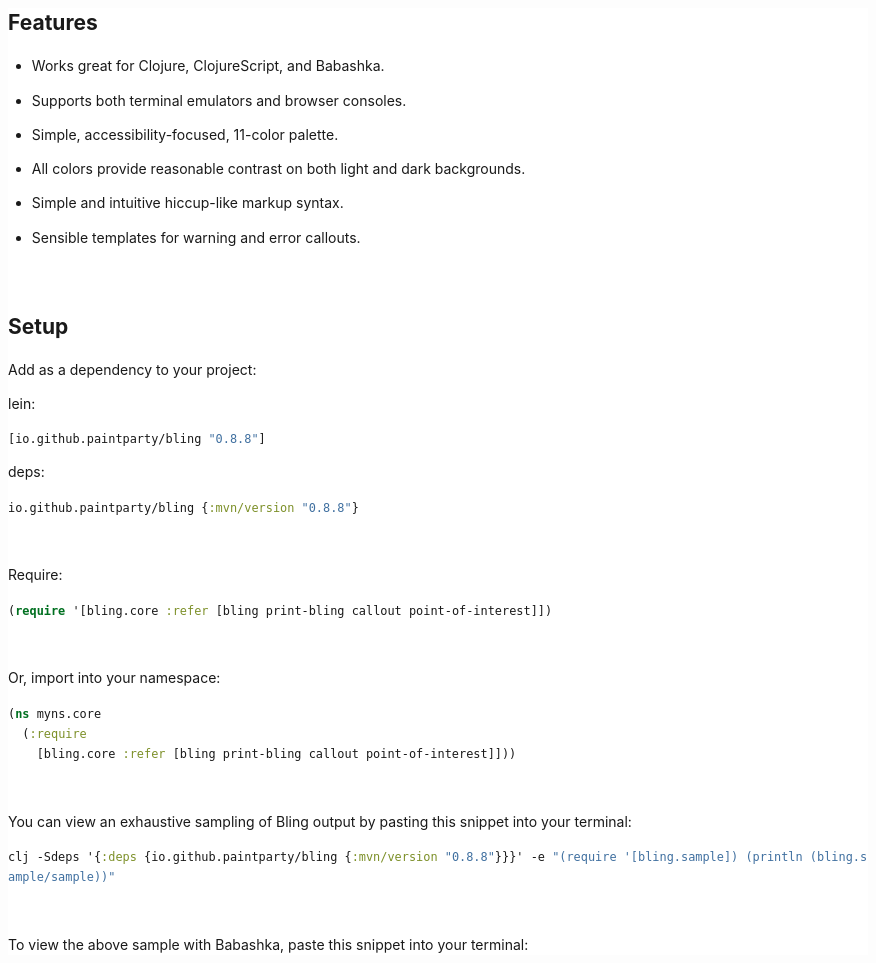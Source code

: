 ## Features

- Works great for Clojure, ClojureScript, and Babashka.

- Supports both terminal emulators and browser consoles.

- Simple, accessibility-focused, 11-color palette.

- All colors provide reasonable contrast on both light and dark backgrounds.

- Simple and intuitive hiccup-like markup syntax.

- Sensible templates for warning and error callouts.


<br>

## Setup


Add as a dependency to your project:


lein:
```Clojure
[io.github.paintparty/bling "0.8.8"]
```

deps:
```Clojure
io.github.paintparty/bling {:mvn/version "0.8.8"}
```
<br>

Require:

```Clojure
(require '[bling.core :refer [bling print-bling callout point-of-interest]])
```

<br>

Or, import into your namespace:

```Clojure
(ns myns.core
  (:require
    [bling.core :refer [bling print-bling callout point-of-interest]]))
```

<br>

You can view an exhaustive sampling of Bling output by pasting this snippet into your terminal:

```clojure
clj -Sdeps '{:deps {io.github.paintparty/bling {:mvn/version "0.8.8"}}}' -e "(require '[bling.sample]) (println (bling.sample/sample))"
```
<br>

To view the above sample with Babashka, paste this snippet into your terminal:


[Features]: #features
[Setup]: #setup
[Basic Usage]: #basic-usage
[Colors]: #the-bling-palette
[Callout Blocks]: #callout-blocks
[Error Templates]: #templates-for-errors-and-warnings
[Hifi]: #high-fidelity-printing
[Malli]: #usage-with-malli
[Banners]: #figlet-banners
[Dev]: #development
[Contributing]: #contributing
